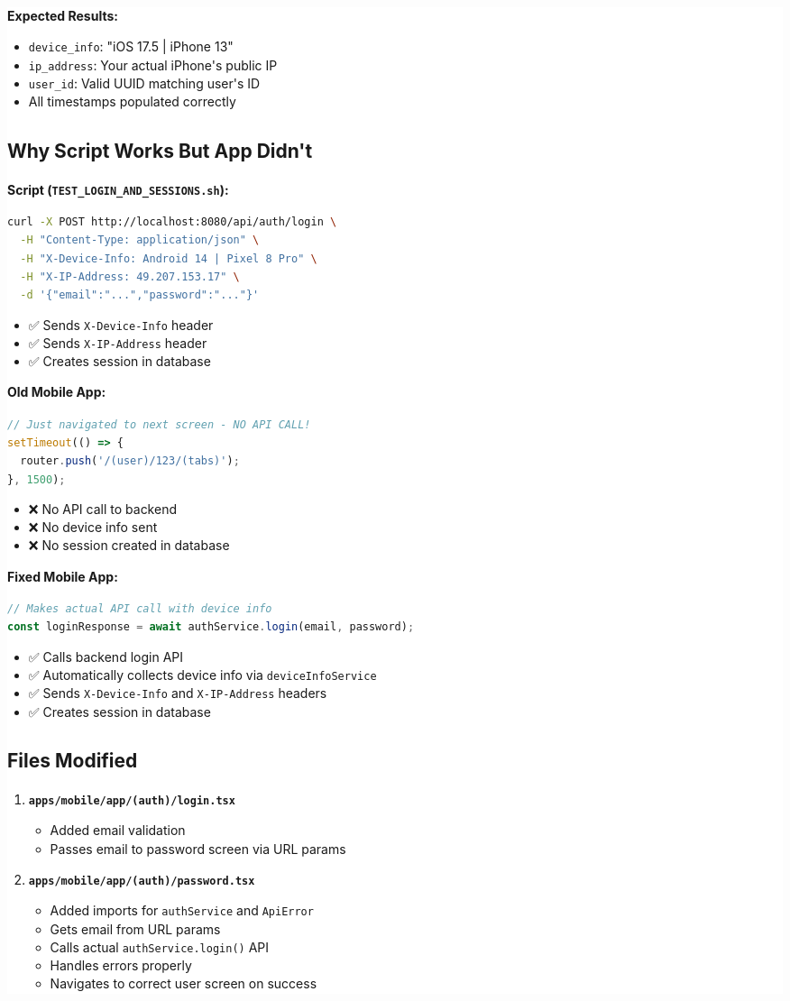 **Expected Results:**
- `device_info`: "iOS 17.5 | iPhone 13"
- `ip_address`: Your actual iPhone's public IP
- `user_id`: Valid UUID matching user's ID
- All timestamps populated correctly

## Why Script Works But App Didn't

**Script (`TEST_LOGIN_AND_SESSIONS.sh`):**
```bash
curl -X POST http://localhost:8080/api/auth/login \
  -H "Content-Type: application/json" \
  -H "X-Device-Info: Android 14 | Pixel 8 Pro" \
  -H "X-IP-Address: 49.207.153.17" \
  -d '{"email":"...","password":"..."}'
```
- ✅ Sends `X-Device-Info` header
- ✅ Sends `X-IP-Address` header
- ✅ Creates session in database

**Old Mobile App:**
```typescript
// Just navigated to next screen - NO API CALL!
setTimeout(() => {
  router.push('/(user)/123/(tabs)');
}, 1500);
```
- ❌ No API call to backend
- ❌ No device info sent
- ❌ No session created in database

**Fixed Mobile App:**
```typescript
// Makes actual API call with device info
const loginResponse = await authService.login(email, password);
```
- ✅ Calls backend login API
- ✅ Automatically collects device info via `deviceInfoService`
- ✅ Sends `X-Device-Info` and `X-IP-Address` headers
- ✅ Creates session in database

## Files Modified

1. **`apps/mobile/app/(auth)/login.tsx`**
   - Added email validation
   - Passes email to password screen via URL params

2. **`apps/mobile/app/(auth)/password.tsx`**
   - Added imports for `authService` and `ApiError`
   - Gets email from URL params
   - Calls actual `authService.login()` API
   - Handles errors properly
   - Navigates to correct user screen on success
